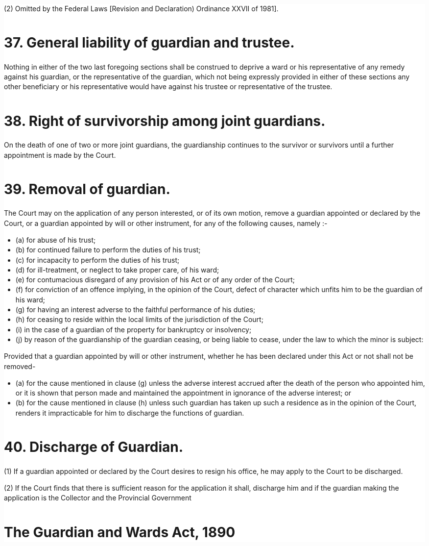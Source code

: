 (2) Omitted by the Federal Laws [Revision and Declaration) Ordinance XXVII of 1981].

# 37. General liability of guardian and trustee.

Nothing in either of the two last foregoing sections shall be construed to deprive a ward or his representative of any remedy against his guardian, or the representative of the guardian, which not being expressly provided in either of these sections any other beneficiary or his representative would have against his trustee or representative of the trustee.

# 38. Right of survivorship among joint guardians.

On the death of one of two or more joint guardians, the guardianship continues to the survivor or survivors until a further appointment is made by the Court.

# 39. Removal of guardian.

The Court may on the application of any person interested, or of its own motion, remove a guardian appointed or declared by the Court, or a guardian appointed by will or other instrument, for any of the following causes, namely :-

- (a) for abuse of his trust;
- (b) for continued failure to perform the duties of his trust;
- (c) for incapacity to perform the duties of his trust;
- (d) for ill-treatment, or neglect to take proper care, of his ward;
- (e) for contumacious disregard of any provision of his Act or of any order of the Court;
- (f) for conviction of an offence implying, in the opinion of the Court, defect of character which unfits him to be the guardian of his ward;
- (g) for having an interest adverse to the faithful performance of his duties;
- (h) for ceasing to reside within the local limits of the jurisdiction of the Court;
- (i) in the case of a guardian of the property for bankruptcy or insolvency;
- (j) by reason of the guardianship of the guardian ceasing, or being liable to cease, under the law to which the minor is subject:

Provided that a guardian appointed by will or other instrument, whether he has been declared under this Act or not shall not be removed-

- (a) for the cause mentioned in clause (g) unless the adverse interest accrued after the death of the person who appointed him, or it is shown that person made and maintained the appointment in ignorance of the adverse interest; or
- (b) for the cause mentioned in clause (h) unless such guardian has taken up such a residence as in the opinion of the Court, renders it impracticable for him to discharge the functions of guardian.

# 40. Discharge of Guardian.

(1) If a guardian appointed or declared by the Court desires to resign his office, he may apply to the Court to be discharged.

(2) If the Court finds that there is sufficient reason for the application it shall, discharge him and if the guardian making the application is the Collector and the Provincial Government

# The Guardian and Wards Act, 1890
